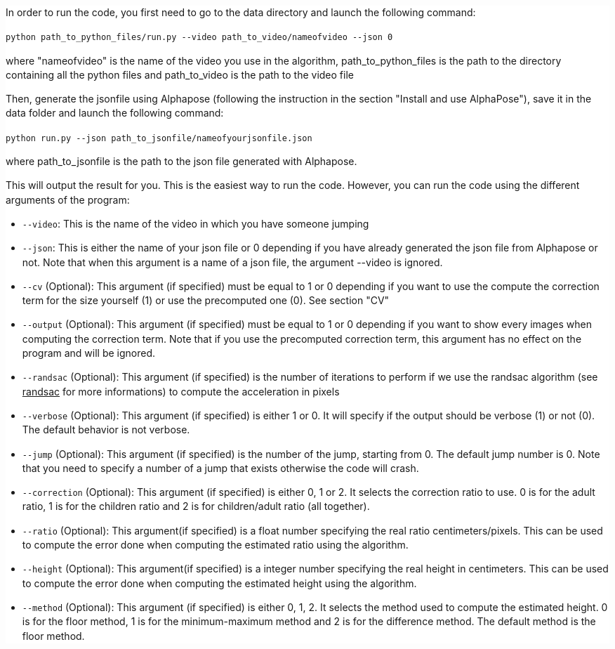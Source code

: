 In order to run the code, you first need to go to the data directory and launch the following command:

`python path_to_python_files/run.py --video path_to_video/nameofvideo --json 0`

where "nameofvideo" is the name of the video you use in the algorithm, path_to_python_files is the path to the directory containing all the python files and path_to_video is the path to the video file

Then, generate the jsonfile using Alphapose (following the instruction in the section "Install and use AlphaPose"), save it in the data folder and launch the following command:

`python run.py --json path_to_jsonfile/nameofyourjsonfile.json`

where path_to_jsonfile is the path to the json file generated with Alphapose.

This will output the result for you. This is the easiest way to run the code. However, you can run the code using the different arguments of the program:
- `--video`: This is the name of the video in which you have someone jumping

- `--json`: This is either the name of your json file or 0 depending if you have already generated the json file from Alphapose or not. Note that when this argument is a name of a json file, the argument --video is ignored.

- `--cv` (Optional): This argument (if specified) must be equal to 1 or 0 depending if you want to use the compute the correction term for the size yourself (1) or use the precomputed one (0). See section "CV"

- `--output` (Optional): This argument (if specified) must be equal to 1 or 0 depending if you want to show every images when computing the correction term. Note that if you use the precomputed correction term, this argument has no effect on the program and will be ignored.

- `--randsac` (Optional): This argument (if specified) is the number of iterations to perform if we use the randsac algorithm (see [randsac](https://en.wikipedia.org/wiki/Random_sample_consensus) for more informations) to compute the acceleration in pixels

- `--verbose` (Optional): This argument (if specified) is either 1 or 0. It will specify if the output should be verbose (1) or not (0). The default behavior is not verbose.

- `--jump` (Optional): This argument (if specified) is the number of the jump, starting from 0. The default jump number is 0. Note that you need to specify a number of a jump that exists otherwise the code will crash.

- `--correction` (Optional): This argument (if specified) is either 0, 1 or 2. It selects the correction ratio to use. 0 is for the adult ratio, 1 is for the children ratio and 2 is for children/adult ratio (all together).

- `--ratio` (Optional): This argument(if specified) is a float number specifying the real ratio centimeters/pixels. This can be used to compute the error done when computing the estimated ratio using the algorithm.

- `--height` (Optional): This argument(if specified) is a integer number specifying the real height in centimeters. This can be used to compute the error done when computing the estimated height using the algorithm.

- `--method` (Optional): This argument (if specified) is either 0, 1, 2. It selects the method used to compute the estimated height. 0 is for the floor method, 1 is for the minimum-maximum method and 2 is for the difference method. The default method is the floor method.
